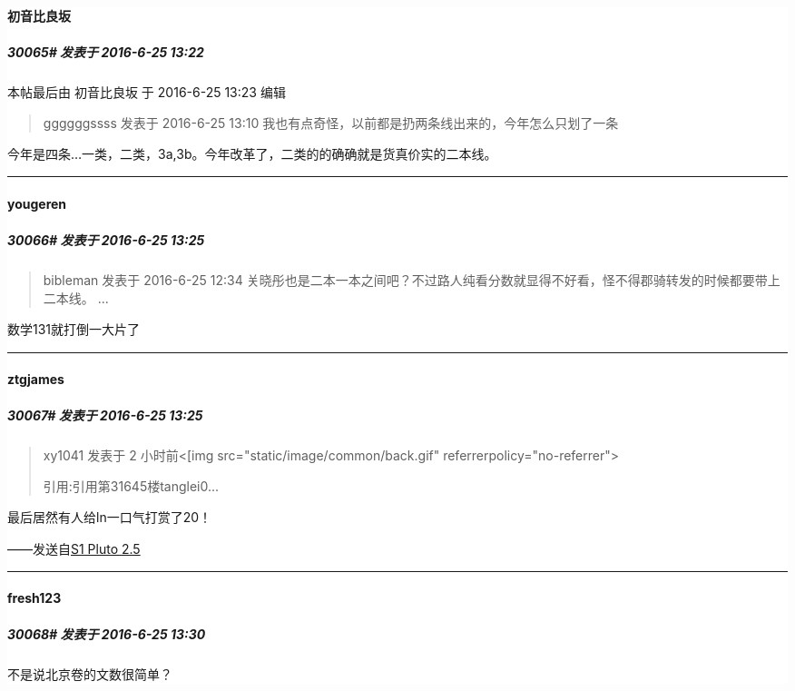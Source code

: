 ####  初音比良坂  
##### 30065#       发表于 2016-6-25 13:22



 本帖最后由 初音比良坂 于 2016-6-25 13:23 编辑 
<blockquote>ggggggssss 发表于 2016-6-25 13:10
我也有点奇怪，以前都是扔两条线出来的，今年怎么只划了一条</blockquote>

今年是四条…一类，二类，3a,3b。今年改革了，二类的的确确就是货真价实的二本线。







-----

####  yougeren  
##### 30066#       发表于 2016-6-25 13:25



<blockquote>bibleman 发表于 2016-6-25 12:34
关晓彤也是二本一本之间吧？不过路人纯看分数就显得不好看，怪不得郡骑转发的时候都要带上二本线。 ...</blockquote>
数学131就打倒一大片了







-----

####  ztgjames  
##### 30067#       发表于 2016-6-25 13:25



<blockquote>xy1041 发表于 2 小时前<[img src="static/image/common/back.gif" referrerpolicy="no-referrer">

引用:引用第31645楼tanglei0...</blockquote>
最后居然有人给ln一口气打赏了20！


——发送自[S1 Pluto 2.5](https://itunes.apple.com/cn/app/s1-pluto/id889820003?mt=8)







-----

####  fresh123  
##### 30068#       发表于 2016-6-25 13:30




不是说北京卷的文数很简单？


